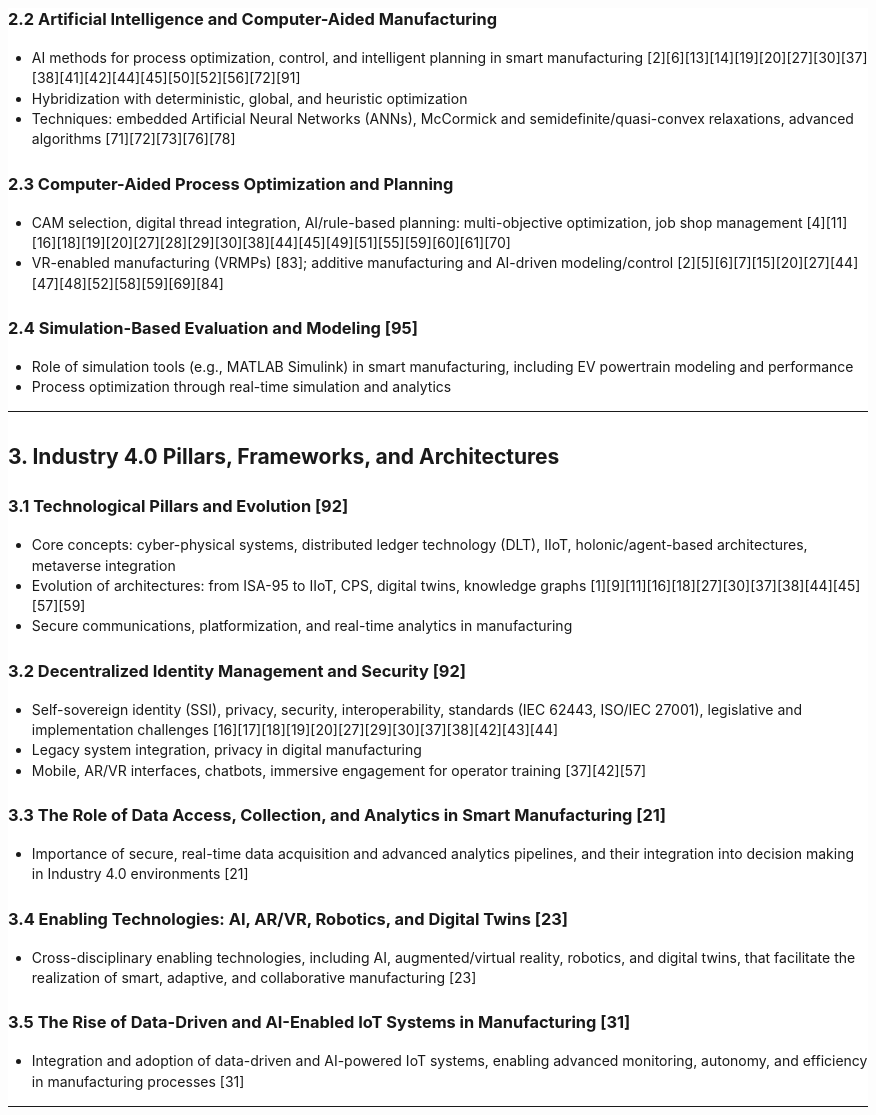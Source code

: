 ### 2.2 Artificial Intelligence and Computer-Aided Manufacturing
- AI methods for process optimization, control, and intelligent planning in smart manufacturing [2][6][13][14][19][20][27][30][37][38][41][42][44][45][50][52][56][72][91]
- Hybridization with deterministic, global, and heuristic optimization
- Techniques: embedded Artificial Neural Networks (ANNs), McCormick and semidefinite/quasi-convex relaxations, advanced algorithms [71][72][73][76][78]

### 2.3 Computer-Aided Process Optimization and Planning
- CAM selection, digital thread integration, AI/rule-based planning: multi-objective optimization, job shop management [4][11][16][18][19][20][27][28][29][30][38][44][45][49][51][55][59][60][61][70]
- VR-enabled manufacturing (VRMPs) [83]; additive manufacturing and AI-driven modeling/control [2][5][6][7][15][20][27][44][47][48][52][58][59][69][84]

### 2.4 Simulation-Based Evaluation and Modeling [95]
- Role of simulation tools (e.g., MATLAB Simulink) in smart manufacturing, including EV powertrain modeling and performance
- Process optimization through real-time simulation and analytics

---

## 3. Industry 4.0 Pillars, Frameworks, and Architectures

### 3.1 Technological Pillars and Evolution [92]
- Core concepts: cyber-physical systems, distributed ledger technology (DLT), IIoT, holonic/agent-based architectures, metaverse integration
- Evolution of architectures: from ISA-95 to IIoT, CPS, digital twins, knowledge graphs [1][9][11][16][18][27][30][37][38][44][45][57][59]
- Secure communications, platformization, and real-time analytics in manufacturing

### 3.2 Decentralized Identity Management and Security [92]
- Self-sovereign identity (SSI), privacy, security, interoperability, standards (IEC 62443, ISO/IEC 27001), legislative and implementation challenges [16][17][18][19][20][27][29][30][37][38][42][43][44]
- Legacy system integration, privacy in digital manufacturing
- Mobile, AR/VR interfaces, chatbots, immersive engagement for operator training [37][42][57]

### 3.3 The Role of Data Access, Collection, and Analytics in Smart Manufacturing [21]
- Importance of secure, real-time data acquisition and advanced analytics pipelines, and their integration into decision making in Industry 4.0 environments [21]

### 3.4 Enabling Technologies: AI, AR/VR, Robotics, and Digital Twins [23]
- Cross-disciplinary enabling technologies, including AI, augmented/virtual reality, robotics, and digital twins, that facilitate the realization of smart, adaptive, and collaborative manufacturing [23]

### 3.5 The Rise of Data-Driven and AI-Enabled IoT Systems in Manufacturing [31]
- Integration and adoption of data-driven and AI-powered IoT systems, enabling advanced monitoring, autonomy, and efficiency in manufacturing processes [31]

---